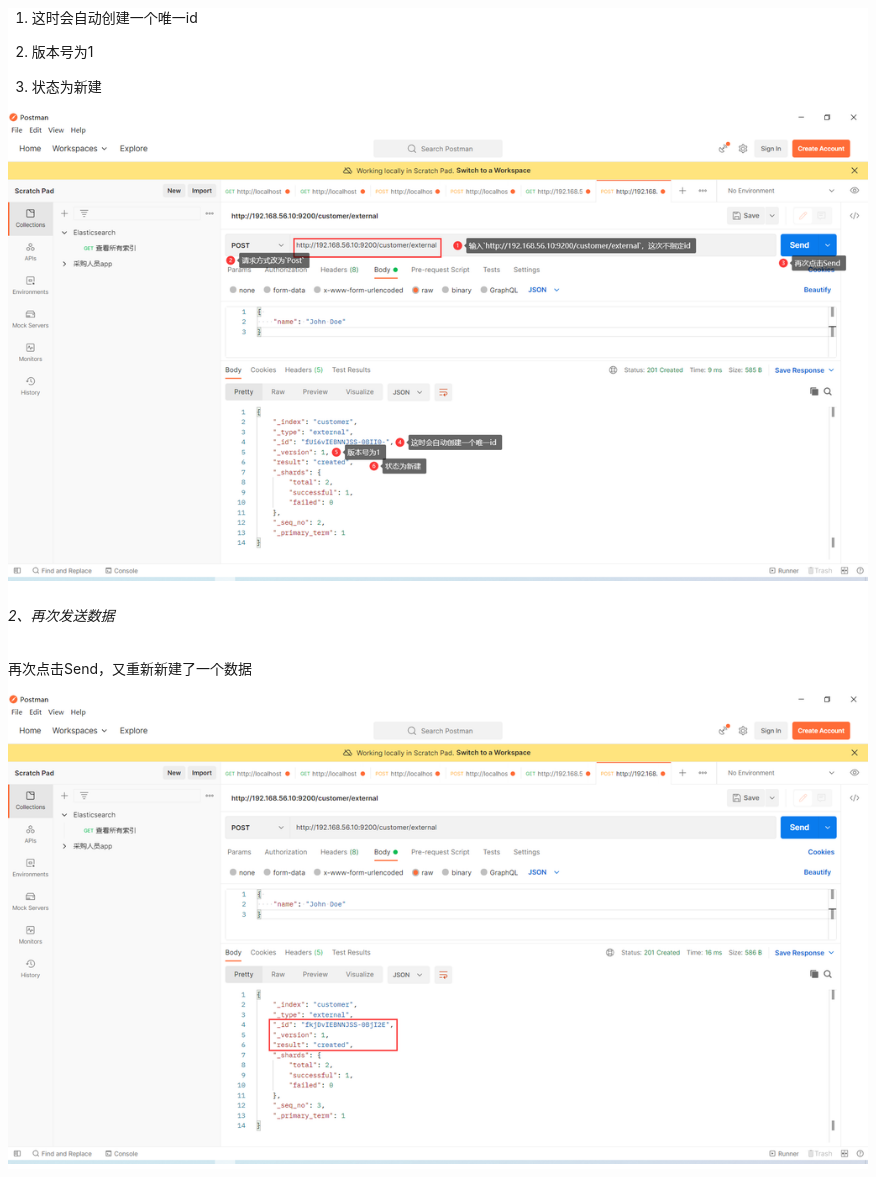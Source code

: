 
1. 这时会自动创建一个唯一id

2. 版本号为1

3. 状态为新建

![image-20220702102758892](image/5.1.3.2.2.1.png)

###### 2、再次发送数据

再次点击Send，又重新新建了一个数据

![image-20220702103620791](image/5.1.3.2.2.2.png)
